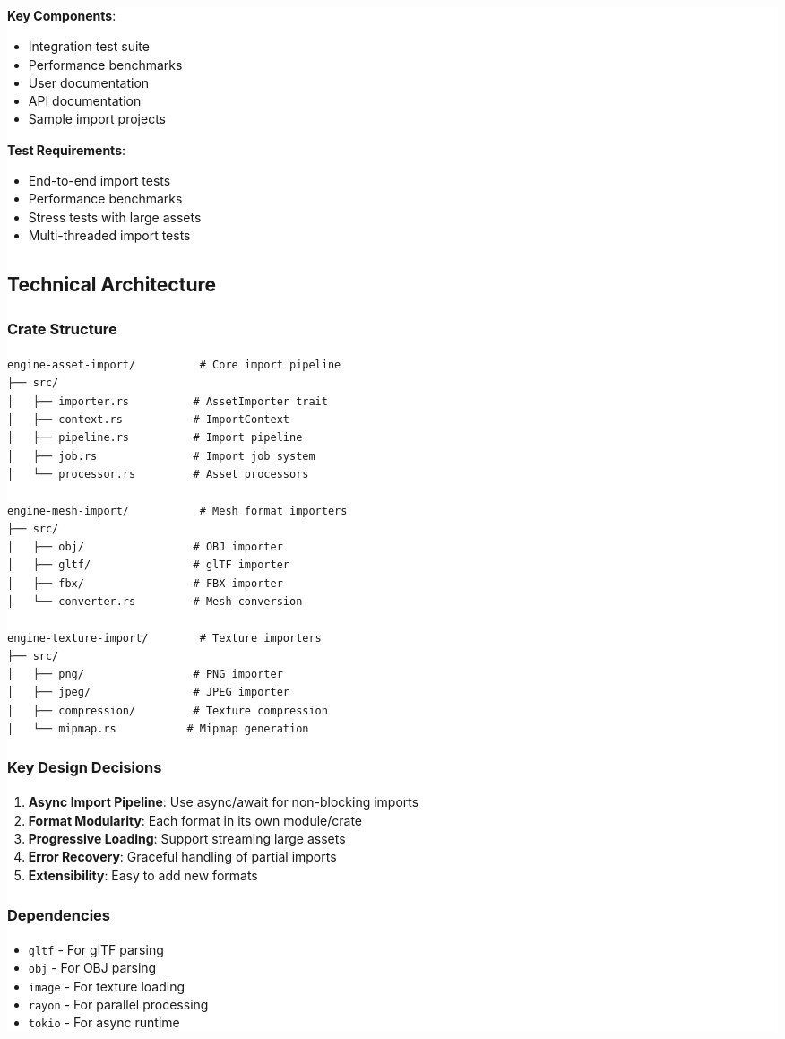 **Key Components**:
- Integration test suite
- Performance benchmarks
- User documentation
- API documentation
- Sample import projects

**Test Requirements**:
- End-to-end import tests
- Performance benchmarks
- Stress tests with large assets
- Multi-threaded import tests

## Technical Architecture

### Crate Structure
```
engine-asset-import/          # Core import pipeline
├── src/
│   ├── importer.rs          # AssetImporter trait
│   ├── context.rs           # ImportContext
│   ├── pipeline.rs          # Import pipeline
│   ├── job.rs               # Import job system
│   └── processor.rs         # Asset processors

engine-mesh-import/           # Mesh format importers
├── src/
│   ├── obj/                 # OBJ importer
│   ├── gltf/                # glTF importer
│   ├── fbx/                 # FBX importer
│   └── converter.rs         # Mesh conversion

engine-texture-import/        # Texture importers
├── src/
│   ├── png/                 # PNG importer
│   ├── jpeg/                # JPEG importer
│   ├── compression/         # Texture compression
│   └── mipmap.rs           # Mipmap generation
```

### Key Design Decisions

1. **Async Import Pipeline**: Use async/await for non-blocking imports
2. **Format Modularity**: Each format in its own module/crate
3. **Progressive Loading**: Support streaming large assets
4. **Error Recovery**: Graceful handling of partial imports
5. **Extensibility**: Easy to add new formats

### Dependencies
- `gltf` - For glTF parsing
- `obj` - For OBJ parsing  
- `image` - For texture loading
- `rayon` - For parallel processing
- `tokio` - For async runtime
